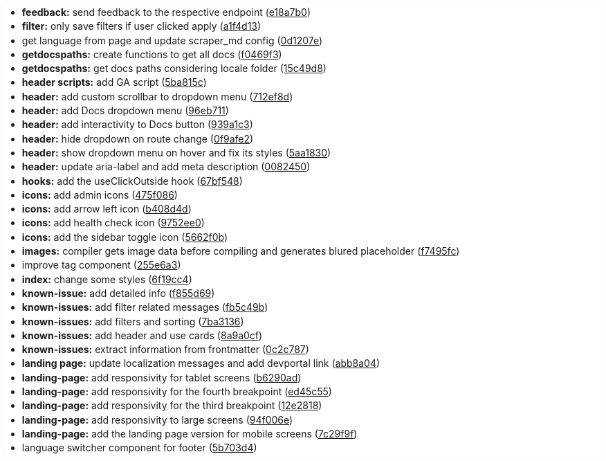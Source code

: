 * **feedback:** send feedback to the respective endpoint ([e18a7b0](https://github.com/vtexdocs/helpcenter/commit/e18a7b07053f4ac5a3de04651f7282054f8c9359))
* **filter:** only save filters if user clicked apply ([a1f4d13](https://github.com/vtexdocs/helpcenter/commit/a1f4d13e60cd8ac6c806e280a58fc6df92fc90a4))
* get language from page and update scraper_md config ([0d1207e](https://github.com/vtexdocs/helpcenter/commit/0d1207ee9c078415c9f7f706504871b6ab67d34b))
* **getdocspaths:** create functions to get all docs ([f0469f3](https://github.com/vtexdocs/helpcenter/commit/f0469f304a14d80aeebf58871efa3d68935a16d1))
* **getdocspaths:** get docs paths considering locale folder ([15c49d8](https://github.com/vtexdocs/helpcenter/commit/15c49d8695eb60dbd38fcfb444829c66f90bc403))
* **header scripts:** add GA script ([5ba815c](https://github.com/vtexdocs/helpcenter/commit/5ba815cfb1adf6a9a76bc7970debf492e5187588))
* **header:** add custom scrollbar to dropdown menu ([712ef8d](https://github.com/vtexdocs/helpcenter/commit/712ef8d2ef44175f0455075e0769dbfaa5f52588))
* **header:** add Docs dropdown menu ([96eb711](https://github.com/vtexdocs/helpcenter/commit/96eb711fd1e71413d8aa9d16c4d85aad04318f16))
* **header:** add interactivity to Docs button ([939a1c3](https://github.com/vtexdocs/helpcenter/commit/939a1c3e89ee9161be293348bf9367de55081081))
* **header:** hide dropdown on route change ([0f9afe2](https://github.com/vtexdocs/helpcenter/commit/0f9afe2b680f5c4deece25a494394499d9517527))
* **header:** show dropdown menu on hover and fix its styles ([5aa1830](https://github.com/vtexdocs/helpcenter/commit/5aa1830433f60c6e6eb9e6205f8ddff71d124da6))
* **header:** update aria-label and add meta description ([0082450](https://github.com/vtexdocs/helpcenter/commit/008245017ed5406d7776be8d7dba80fcbeb5b376))
* **hooks:** add the useClickOutside hook ([67bf548](https://github.com/vtexdocs/helpcenter/commit/67bf54807cc91533d53bea52e68fc3e3584056be))
* **icons:** add admin icons ([475f086](https://github.com/vtexdocs/helpcenter/commit/475f0869c01182d804a5e4b87cd9824a1e14d7d9))
* **icons:** add arrow left icon ([b408d4d](https://github.com/vtexdocs/helpcenter/commit/b408d4d11276468ddd13af503ef5ceba444765cb))
* **icons:** add health check icon ([9752ee0](https://github.com/vtexdocs/helpcenter/commit/9752ee0d81bb7e72b32e75d05994ffc2d5ef1529))
* **icons:** add the sidebar toggle icon ([5662f0b](https://github.com/vtexdocs/helpcenter/commit/5662f0b823f5867e08b29f1653d6c444aa3a99a3))
* **images:** compiler gets image data before compiling and generates blured placeholder ([f7495fc](https://github.com/vtexdocs/helpcenter/commit/f7495fc5c38f527ab298edeb9f9c201ad3d987a4))
* improve tag component ([255e6a3](https://github.com/vtexdocs/helpcenter/commit/255e6a34e0765a5e154a6638920ad658391f00f3))
* **index:** change some styles ([6f19cc4](https://github.com/vtexdocs/helpcenter/commit/6f19cc4c407c162ccf35d9b6e367846046e4e22a))
* **known-issue:** add detailed info ([f855d69](https://github.com/vtexdocs/helpcenter/commit/f855d699201ab415c8e8faf0a41a190fed063ca8))
* **known-issues:** add filter related messages ([fb5c49b](https://github.com/vtexdocs/helpcenter/commit/fb5c49b9a76fa7bbd363adf668d46abfaf1f2068))
* **known-issues:** add filters and sorting ([7ba3136](https://github.com/vtexdocs/helpcenter/commit/7ba313641b0e4471c692d50909e93862a1f64d4c))
* **known-issues:** add header and use cards ([8a9a0cf](https://github.com/vtexdocs/helpcenter/commit/8a9a0cf32d3f8bf639d35ca0a7f052b40fd38f9f))
* **known-issues:** extract information from frontmatter ([0c2c787](https://github.com/vtexdocs/helpcenter/commit/0c2c7873bb45488208ee5551752b59fb8a872584))
* **landing page:** update localization messages and add devportal link ([abb8a04](https://github.com/vtexdocs/helpcenter/commit/abb8a0495a35ac82c8aab07ae2d64627d437826a))
* **landing-page:** add responsivity for tablet screens ([b6290ad](https://github.com/vtexdocs/helpcenter/commit/b6290ad8cf51d540fd814fcc4efce4b99e8fe102))
* **landing-page:** add responsivity for the fourth breakpoint ([ed45c55](https://github.com/vtexdocs/helpcenter/commit/ed45c55b4e175625851c3e761407a5aa7f28aca6))
* **landing-page:** add responsivity for the third breakpoint ([12e2818](https://github.com/vtexdocs/helpcenter/commit/12e2818e4d2de6c3fbdd146154ec6cfc79437670))
* **landing-page:** add responsivity to large screens ([94f006e](https://github.com/vtexdocs/helpcenter/commit/94f006ef74b7533656f7c8a55c4239437677eae0))
* **landing-page:** add the landing page version for mobile screens ([7c29f9f](https://github.com/vtexdocs/helpcenter/commit/7c29f9f6d9555a426f01154e5a656d99b1c54d9d))
* language switcher component for footer ([5b703d4](https://github.com/vtexdocs/helpcenter/commit/5b703d449e7996e5a80561361b0e0c071d2ea098))